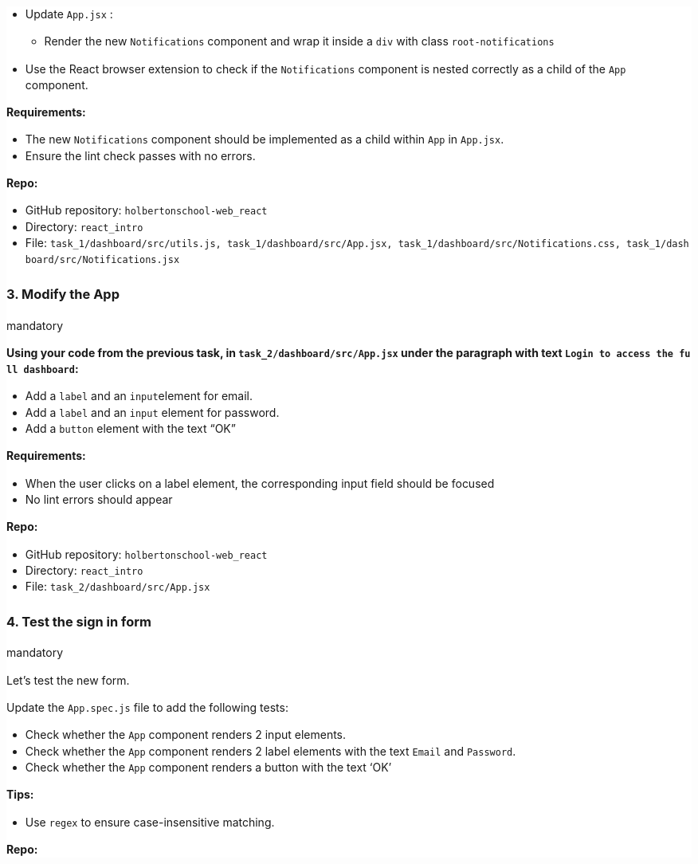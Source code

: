 *   Update `App.jsx` :

    *   Render the new `Notifications` component and wrap it inside a `div` with class `root-notifications`
*   Use the React browser extension to check if the `Notifications` component is nested correctly as a child of the `App` component.


**Requirements:**

*   The new `Notifications` component should be implemented as a child within `App` in `App.jsx`.
*   Ensure the lint check passes with no errors.

**Repo:**

*   GitHub repository: `holbertonschool-web_react`
*   Directory: `react_intro`
*   File: `task_1/dashboard/src/utils.js, task_1/dashboard/src/App.jsx, task_1/dashboard/src/Notifications.css, task_1/dashboard/src/Notifications.jsx`

### 3\. Modify the App

mandatory

**Using your code from the previous task, in `task_2/dashboard/src/App.jsx` under the paragraph with text `Login to access the full dashboard`:**

*   Add a `label` and an `input`element for email.
*   Add a `label` and an `input` element for password.
*   Add a `button` element with the text “OK”

**Requirements:**

*   When the user clicks on a label element, the corresponding input field should be focused
*   No lint errors should appear

**Repo:**

*   GitHub repository: `holbertonschool-web_react`
*   Directory: `react_intro`
*   File: `task_2/dashboard/src/App.jsx`

### 4\. Test the sign in form

mandatory

Let’s test the new form.

Update the `App.spec.js` file to add the following tests:

*   Check whether the `App` component renders 2 input elements.
*   Check whether the `App` component renders 2 label elements with the text `Email` and `Password`.
*   Check whether the `App` component renders a button with the text ‘OK’

**Tips:**

*   Use `regex` to ensure case-insensitive matching.

**Repo:**
